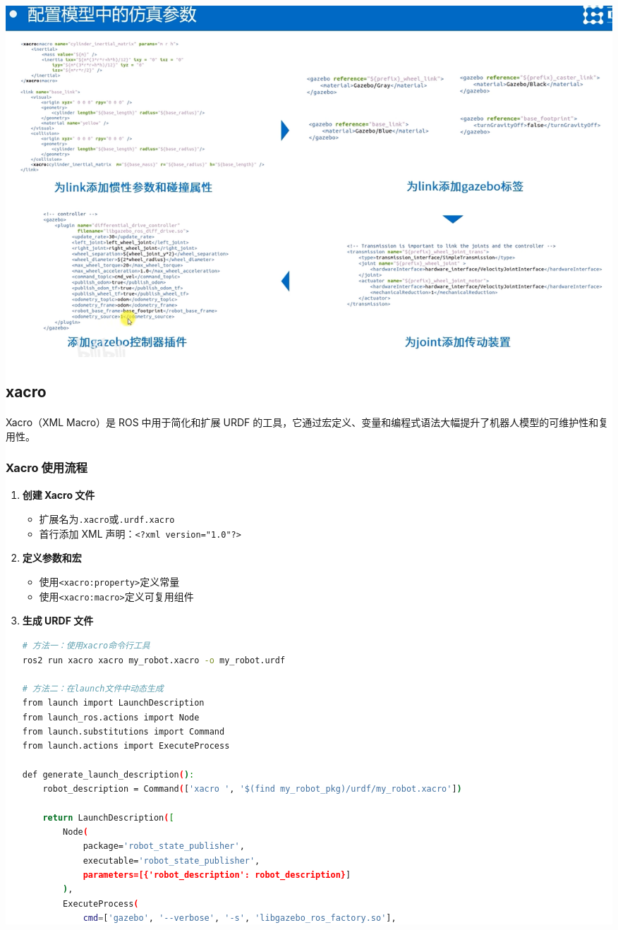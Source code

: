 ![image-20250515111658014](古月居ros.assets/image-20250515111658014.png)

## xacro

Xacro（XML Macro）是 ROS 中用于简化和扩展 URDF 的工具，它通过宏定义、变量和编程式语法大幅提升了机器人模型的可维护性和复用性。

### Xacro 使用流程

1. **创建 Xacro 文件**

   - 扩展名为`.xacro`或`.urdf.xacro`
   - 首行添加 XML 声明：`<?xml version="1.0"?>`

2. **定义参数和宏**

   - 使用`<xacro:property>`定义常量
   - 使用`<xacro:macro>`定义可复用组件

3. **生成 URDF 文件**

   ```bash
   # 方法一：使用xacro命令行工具
   ros2 run xacro xacro my_robot.xacro -o my_robot.urdf
   
   # 方法二：在launch文件中动态生成
   from launch import LaunchDescription
   from launch_ros.actions import Node
   from launch.substitutions import Command
   from launch.actions import ExecuteProcess
   
   def generate_launch_description():
       robot_description = Command(['xacro ', '$(find my_robot_pkg)/urdf/my_robot.xacro'])
       
       return LaunchDescription([
           Node(
               package='robot_state_publisher',
               executable='robot_state_publisher',
               parameters=[{'robot_description': robot_description}]
           ),
           ExecuteProcess(
               cmd=['gazebo', '--verbose', '-s', 'libgazebo_ros_factory.so'],
   ```